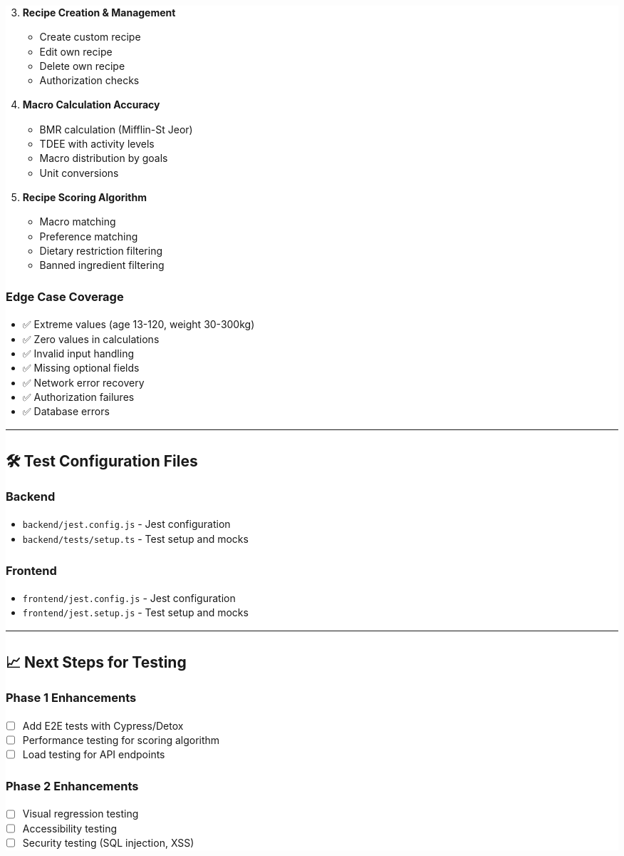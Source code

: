 3. **Recipe Creation & Management**
   - Create custom recipe
   - Edit own recipe
   - Delete own recipe
   - Authorization checks

4. **Macro Calculation Accuracy**
   - BMR calculation (Mifflin-St Jeor)
   - TDEE with activity levels
   - Macro distribution by goals
   - Unit conversions

5. **Recipe Scoring Algorithm**
   - Macro matching
   - Preference matching
   - Dietary restriction filtering
   - Banned ingredient filtering

### Edge Case Coverage

- ✅ Extreme values (age 13-120, weight 30-300kg)
- ✅ Zero values in calculations
- ✅ Invalid input handling
- ✅ Missing optional fields
- ✅ Network error recovery
- ✅ Authorization failures
- ✅ Database errors

---

## 🛠️ Test Configuration Files

### Backend
- `backend/jest.config.js` - Jest configuration
- `backend/tests/setup.ts` - Test setup and mocks

### Frontend
- `frontend/jest.config.js` - Jest configuration
- `frontend/jest.setup.js` - Test setup and mocks

---

## 📈 Next Steps for Testing

### Phase 1 Enhancements
- [ ] Add E2E tests with Cypress/Detox
- [ ] Performance testing for scoring algorithm
- [ ] Load testing for API endpoints

### Phase 2 Enhancements
- [ ] Visual regression testing
- [ ] Accessibility testing
- [ ] Security testing (SQL injection, XSS)
